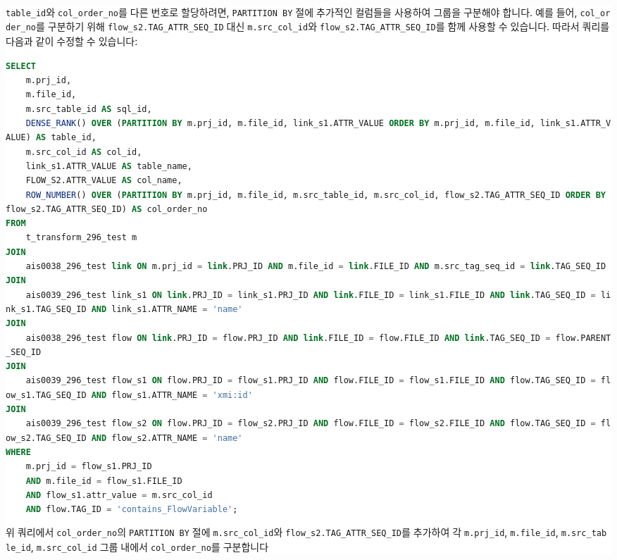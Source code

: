 `table_id`와 `col_order_no`를 다른 번호로 할당하려면, `PARTITION BY` 절에 추가적인 컬럼들을 사용하여 그룹을 구분해야 합니다. 예를 들어, `col_order_no`를 구분하기 위해 `flow_s2.TAG_ATTR_SEQ_ID` 대신 `m.src_col_id`와 `flow_s2.TAG_ATTR_SEQ_ID`를 함께 사용할 수 있습니다. 따라서 쿼리를 다음과 같이 수정할 수 있습니다:

```sql
SELECT
    m.prj_id,
    m.file_id,
    m.src_table_id AS sql_id,
    DENSE_RANK() OVER (PARTITION BY m.prj_id, m.file_id, link_s1.ATTR_VALUE ORDER BY m.prj_id, m.file_id, link_s1.ATTR_VALUE) AS table_id,
    m.src_col_id AS col_id,
    link_s1.ATTR_VALUE AS table_name,
    FLOW_S2.ATTR_VALUE AS col_name,
    ROW_NUMBER() OVER (PARTITION BY m.prj_id, m.file_id, m.src_table_id, m.src_col_id, flow_s2.TAG_ATTR_SEQ_ID ORDER BY flow_s2.TAG_ATTR_SEQ_ID) AS col_order_no
FROM
    t_transform_296_test m
JOIN
    ais0038_296_test link ON m.prj_id = link.PRJ_ID AND m.file_id = link.FILE_ID AND m.src_tag_seq_id = link.TAG_SEQ_ID
JOIN
    ais0039_296_test link_s1 ON link.PRJ_ID = link_s1.PRJ_ID AND link.FILE_ID = link_s1.FILE_ID AND link.TAG_SEQ_ID = link_s1.TAG_SEQ_ID AND link_s1.ATTR_NAME = 'name'
JOIN
    ais0038_296_test flow ON link.PRJ_ID = flow.PRJ_ID AND link.FILE_ID = flow.FILE_ID AND link.TAG_SEQ_ID = flow.PARENT_SEQ_ID
JOIN
    ais0039_296_test flow_s1 ON flow.PRJ_ID = flow_s1.PRJ_ID AND flow.FILE_ID = flow_s1.FILE_ID AND flow.TAG_SEQ_ID = flow_s1.TAG_SEQ_ID AND flow_s1.ATTR_NAME = 'xmi:id'
JOIN
    ais0039_296_test flow_s2 ON flow.PRJ_ID = flow_s2.PRJ_ID AND flow.FILE_ID = flow_s2.FILE_ID AND flow.TAG_SEQ_ID = flow_s2.TAG_SEQ_ID AND flow_s2.ATTR_NAME = 'name'
WHERE
    m.prj_id = flow_s1.PRJ_ID
    AND m.file_id = flow_s1.FILE_ID
    AND flow_s1.attr_value = m.src_col_id
    AND flow.TAG_ID = 'contains_FlowVariable';
```

위 쿼리에서 `col_order_no`의 `PARTITION BY` 절에 `m.src_col_id`와 `flow_s2.TAG_ATTR_SEQ_ID`를 추가하여 각 `m.prj_id`, `m.file_id`, `m.src_table_id`, `m.src_col_id` 그룹 내에서 `col_order_no`를 구분합니다

